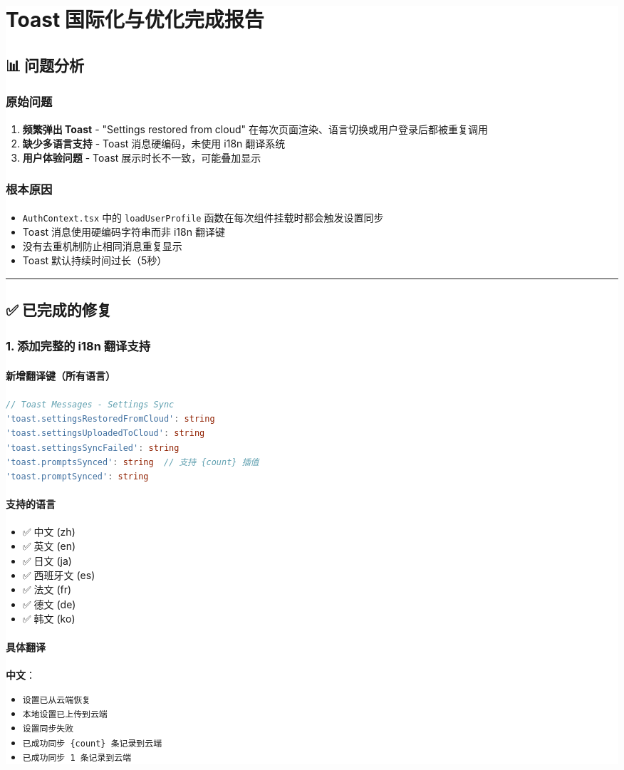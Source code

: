 # Toast 国际化与优化完成报告

## 📊 问题分析

### 原始问题
1. **频繁弹出 Toast** - "Settings restored from cloud" 在每次页面渲染、语言切换或用户登录后都被重复调用
2. **缺少多语言支持** - Toast 消息硬编码，未使用 i18n 翻译系统
3. **用户体验问题** - Toast 展示时长不一致，可能叠加显示

### 根本原因
- `AuthContext.tsx` 中的 `loadUserProfile` 函数在每次组件挂载时都会触发设置同步
- Toast 消息使用硬编码字符串而非 i18n 翻译键
- 没有去重机制防止相同消息重复显示
- Toast 默认持续时间过长（5秒）

---

## ✅ 已完成的修复

### 1. 添加完整的 i18n 翻译支持

#### 新增翻译键（所有语言）

```typescript
// Toast Messages - Settings Sync
'toast.settingsRestoredFromCloud': string
'toast.settingsUploadedToCloud': string
'toast.settingsSyncFailed': string
'toast.promptsSynced': string  // 支持 {count} 插值
'toast.promptSynced': string
```

#### 支持的语言
- ✅ 中文 (zh)
- ✅ 英文 (en)
- ✅ 日文 (ja)
- ✅ 西班牙文 (es)
- ✅ 法文 (fr)
- ✅ 德文 (de)
- ✅ 韩文 (ko)

#### 具体翻译

**中文**：
- `设置已从云端恢复`
- `本地设置已上传到云端`
- `设置同步失败`
- `已成功同步 {count} 条记录到云端`
- `已成功同步 1 条记录到云端`

